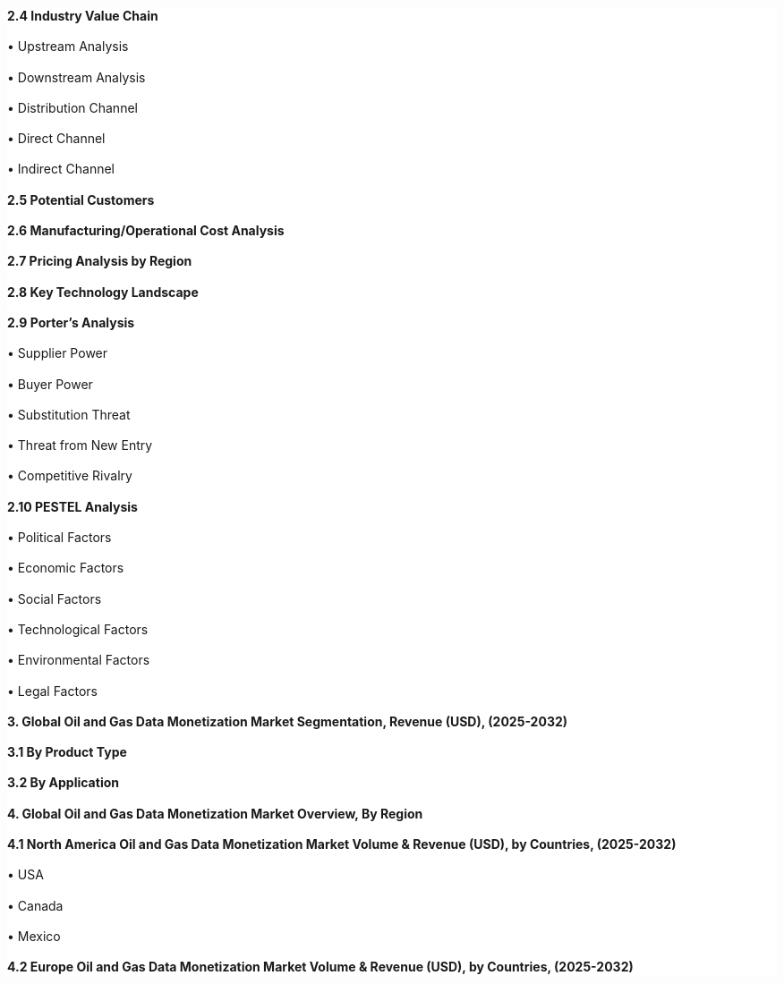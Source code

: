 <strong>2.4 Industry Value Chain</strong>

• Upstream Analysis

• Downstream Analysis

• Distribution Channel

• Direct Channel

• Indirect Channel

<strong>2.5 Potential Customers</strong>

<strong>2.6 Manufacturing/Operational Cost Analysis</strong>

<strong>2.7 Pricing Analysis by Region</strong>

<strong>2.8 Key Technology Landscape</strong>

<strong>2.9 Porter’s Analysis</strong>

• Supplier Power

• Buyer Power

• Substitution Threat

• Threat from New Entry

• Competitive Rivalry

<strong>2.10 PESTEL Analysis</strong>

• Political Factors

• Economic Factors

• Social Factors

• Technological Factors

• Environmental Factors

• Legal Factors

<strong>3. Global Oil and Gas Data Monetization Market Segmentation, Revenue (USD), (2025-2032)</strong>

<strong>3.1 By Product Type</strong>

<strong>3.2 By Application</strong>

<strong>4. Global Oil and Gas Data Monetization Market Overview, By Region</strong>

<strong>4.1 North America Oil and Gas Data Monetization Market Volume &amp; Revenue (USD), by Countries, (2025-2032)</strong>

• USA

• Canada

• Mexico

<strong>4.2 Europe Oil and Gas Data Monetization Market Volume &amp; Revenue (USD), by Countries, (2025-2032)</strong>
